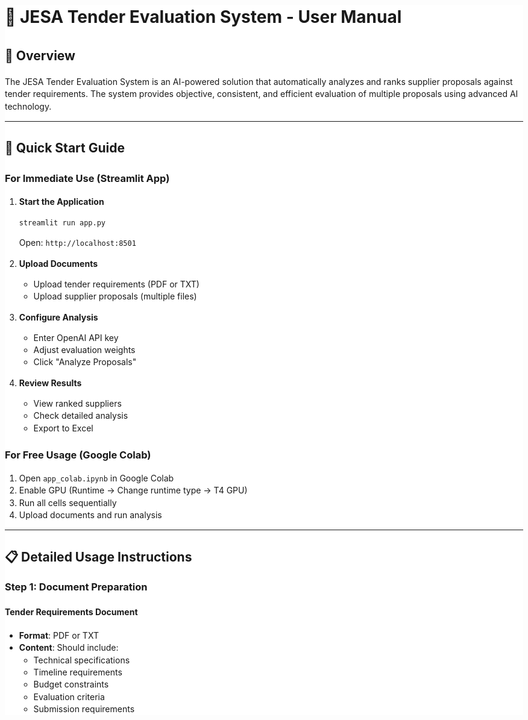 # 📖 JESA Tender Evaluation System - User Manual

## 🎯 **Overview**

The JESA Tender Evaluation System is an AI-powered solution that automatically analyzes and ranks supplier proposals against tender requirements. The system provides objective, consistent, and efficient evaluation of multiple proposals using advanced AI technology.

---

## 🚀 **Quick Start Guide**

### **For Immediate Use (Streamlit App)**

1. **Start the Application**
   ```bash
   streamlit run app.py
   ```
   Open: `http://localhost:8501`

2. **Upload Documents**
   - Upload tender requirements (PDF or TXT)
   - Upload supplier proposals (multiple files)

3. **Configure Analysis**
   - Enter OpenAI API key
   - Adjust evaluation weights
   - Click "Analyze Proposals"

4. **Review Results**
   - View ranked suppliers
   - Check detailed analysis
   - Export to Excel

### **For Free Usage (Google Colab)**

1. Open `app_colab.ipynb` in Google Colab
2. Enable GPU (Runtime → Change runtime type → T4 GPU)
3. Run all cells sequentially
4. Upload documents and run analysis

---

## 📋 **Detailed Usage Instructions**

### **Step 1: Document Preparation**

#### **Tender Requirements Document**
- **Format**: PDF or TXT
- **Content**: Should include:
  - Technical specifications
  - Timeline requirements
  - Budget constraints
  - Evaluation criteria
  - Submission requirements
